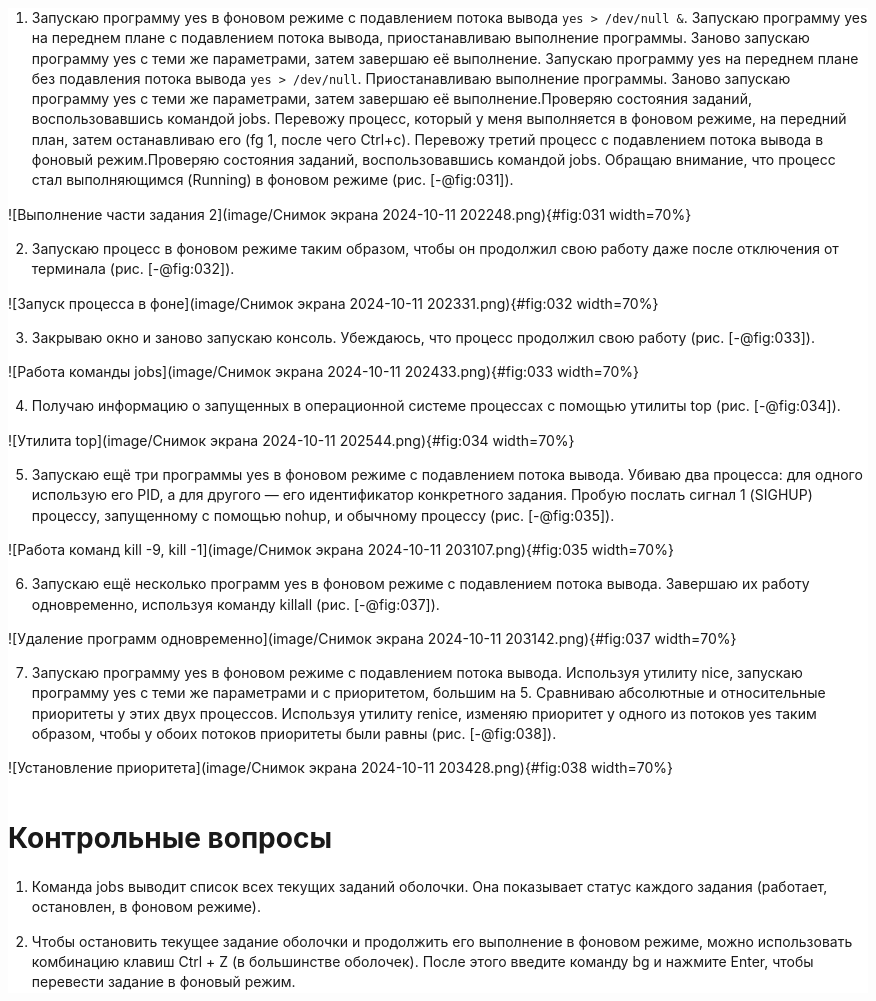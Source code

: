 1. Запускаю программу yes в фоновом режиме с подавлением потока вывода `yes > /dev/null &`. Запускаю программу yes на переднем плане с подавлением потока вывода, приостанавливаю выполнение программы. Заново запускаю программу yes с теми же параметрами, затем завершаю её выполнение. Запускаю программу yes на переднем плане без подавления потока вывода `yes > /dev/null`. Приостанавливаю выполнение программы. Заново запускаю программу yes с теми же параметрами, затем завершаю её выполнение.Проверяю состояния заданий, воспользовавшись командой jobs. Перевожу процесс, который у меня выполняется в фоновом режиме, на передний план, затем останавливаю его (fg 1, после чего Ctrl+c). Перевожу третий процесс с подавлением потока вывода в фоновый режим.Проверяю состояния заданий, воспользовавшись командой jobs. Обращаю внимание, что процесс стал выполняющимся (Running) в фоновом режиме (рис. [-@fig:031]).

![Выполнение части задания 2](image/Снимок экрана 2024-10-11 202248.png){#fig:031 width=70%}

2. Запускаю процесс в фоновом режиме таким образом, чтобы он продолжил свою работу даже после отключения от терминала (рис. [-@fig:032]).

![Запуск процесса в фоне](image/Снимок экрана 2024-10-11 202331.png){#fig:032 width=70%}

3. Закрываю окно и заново запускаю консоль. Убеждаюсь, что процесс продолжил свою работу (рис. [-@fig:033]).

![Работа команды jobs](image/Снимок экрана 2024-10-11 202433.png){#fig:033 width=70%}

4. Получаю информацию о запущенных в операционной системе процессах с помощью утилиты top (рис. [-@fig:034]).

![Утилита top](image/Снимок экрана 2024-10-11 202544.png){#fig:034 width=70%}

5. Запускаю ещё три программы yes в фоновом режиме с подавлением потока вывода. Убиваю два процесса: для одного использую его PID, а для другого — его идентификатор конкретного задания. Пробую послать сигнал 1 (SIGHUP) процессу, запущенному с помощью nohup, и обычному процессу (рис. [-@fig:035]).

![Работа команд kill -9, kill -1](image/Снимок экрана 2024-10-11 203107.png){#fig:035 width=70%}

6. Запускаю ещё несколько программ yes в фоновом режиме с подавлением потока вывода. Завершаю их работу одновременно, используя команду killall (рис. [-@fig:037]).

![Удаление программ одновременно](image/Снимок экрана 2024-10-11 203142.png){#fig:037 width=70%}

7. Запускаю программу yes в фоновом режиме с подавлением потока вывода. Используя утилиту nice, запускаю программу yes с теми же параметрами и с приоритетом, большим на 5. Сравниваю абсолютные и относительные приоритеты у этих двух процессов. Используя утилиту renice, изменяю приоритет у одного из потоков yes таким образом, чтобы у обоих потоков приоритеты были равны (рис. [-@fig:038]).

![Установление приоритета](image/Снимок экрана 2024-10-11 203428.png){#fig:038 width=70%}

# Контрольные вопросы

1. Команда jobs выводит список всех текущих заданий оболочки. Она показывает статус каждого задания (работает, остановлен, в фоновом режиме). 

2. Чтобы остановить текущее задание оболочки и продолжить его выполнение в фоновом режиме, можно использовать комбинацию клавиш Ctrl + Z (в большинстве оболочек). После этого введите команду bg и нажмите Enter, чтобы перевести задание в фоновый режим.

